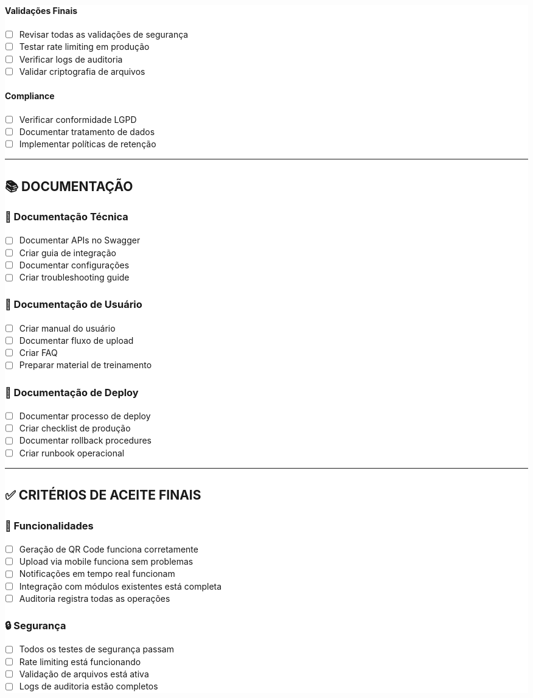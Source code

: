 #### Validações Finais
- [ ] Revisar todas as validações de segurança
- [ ] Testar rate limiting em produção
- [ ] Verificar logs de auditoria
- [ ] Validar criptografia de arquivos

#### Compliance
- [ ] Verificar conformidade LGPD
- [ ] Documentar tratamento de dados
- [ ] Implementar políticas de retenção

---

## 📚 DOCUMENTAÇÃO

### 📖 Documentação Técnica
- [ ] Documentar APIs no Swagger
- [ ] Criar guia de integração
- [ ] Documentar configurações
- [ ] Criar troubleshooting guide

### 👥 Documentação de Usuário
- [ ] Criar manual do usuário
- [ ] Documentar fluxo de upload
- [ ] Criar FAQ
- [ ] Preparar material de treinamento

### 🔧 Documentação de Deploy
- [ ] Documentar processo de deploy
- [ ] Criar checklist de produção
- [ ] Documentar rollback procedures
- [ ] Criar runbook operacional

---

## ✅ CRITÉRIOS DE ACEITE FINAIS

### 🎯 Funcionalidades
- [ ] Geração de QR Code funciona corretamente
- [ ] Upload via mobile funciona sem problemas
- [ ] Notificações em tempo real funcionam
- [ ] Integração com módulos existentes está completa
- [ ] Auditoria registra todas as operações

### 🔒 Segurança
- [ ] Todos os testes de segurança passam
- [ ] Rate limiting está funcionando
- [ ] Validação de arquivos está ativa
- [ ] Logs de auditoria estão completos
